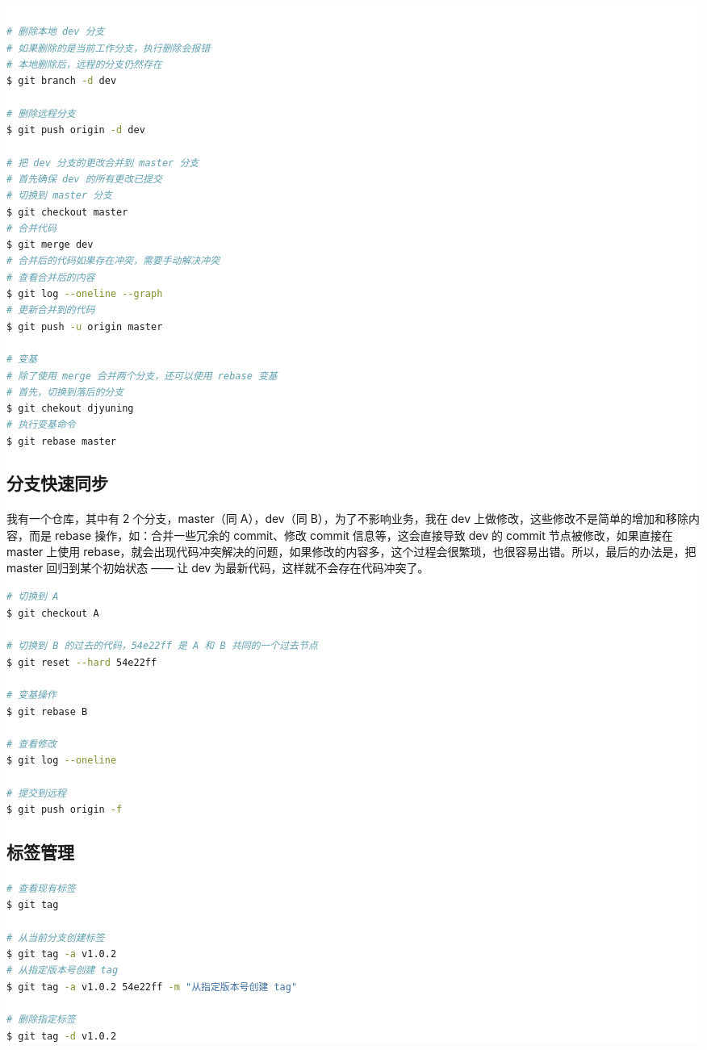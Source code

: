 ```bash

# 删除本地 dev 分支
# 如果删除的是当前工作分支，执行删除会报错
# 本地删除后，远程的分支仍然存在
$ git branch -d dev

# 删除远程分支
$ git push origin -d dev

# 把 dev 分支的更改合并到 master 分支
# 首先确保 dev 的所有更改已提交
# 切换到 master 分支
$ git checkout master
# 合并代码
$ git merge dev
# 合并后的代码如果存在冲突，需要手动解决冲突
# 查看合并后的内容
$ git log --oneline --graph
# 更新合并到的代码
$ git push -u origin master

# 变基
# 除了使用 merge 合并两个分支，还可以使用 rebase 变基
# 首先，切换到落后的分支
$ git chekout djyuning
# 执行变基命令
$ git rebase master
```

## 分支快速同步
我有一个仓库，其中有 2 个分支，master（同 A），dev（同 B），为了不影响业务，我在 dev 上做修改，这些修改不是简单的增加和移除内容，而是 rebase 操作，如：合并一些冗余的 commit、修改 commit 信息等，这会直接导致 dev 的 commit 节点被修改，如果直接在 master 上使用 rebase，就会出现代码冲突解决的问题，如果修改的内容多，这个过程会很繁琐，也很容易出错。所以，最后的办法是，把 master 回归到某个初始状态 —— 让 dev 为最新代码，这样就不会存在代码冲突了。
```bash
# 切换到 A
$ git checkout A

# 切换到 B 的过去的代码，54e22ff 是 A 和 B 共同的一个过去节点
$ git reset --hard 54e22ff

# 变基操作
$ git rebase B

# 查看修改
$ git log --oneline

# 提交到远程
$ git push origin -f
```

## 标签管理
```bash
# 查看现有标签
$ git tag

# 从当前分支创建标签
$ git tag -a v1.0.2
# 从指定版本号创建 tag
$ git tag -a v1.0.2 54e22ff -m "从指定版本号创建 tag"

# 删除指定标签
$ git tag -d v1.0.2
```